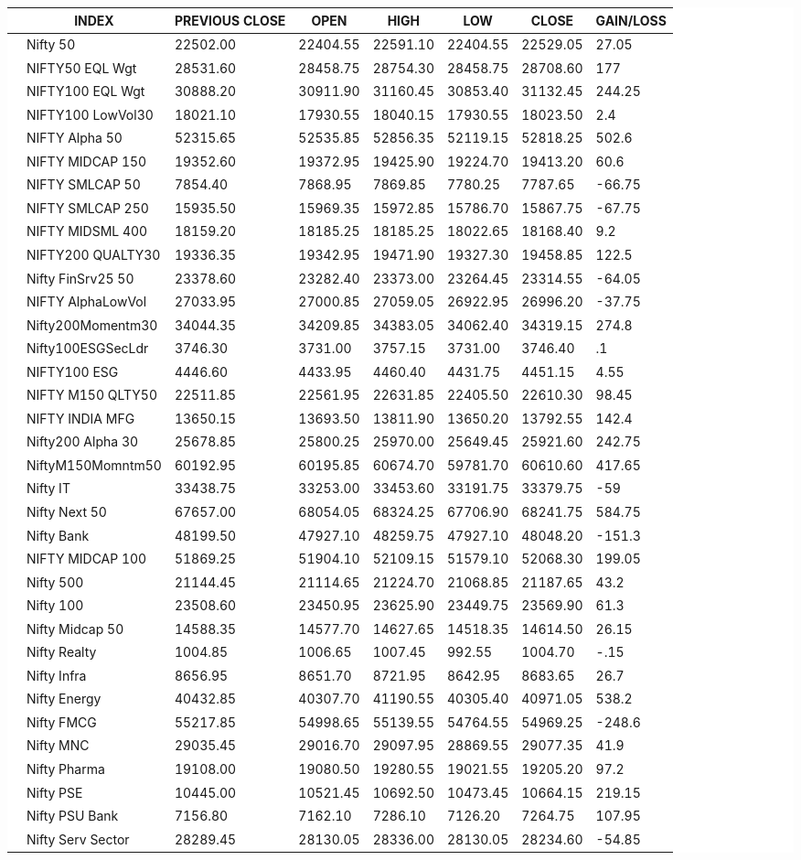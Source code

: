 


|  | INDEX | PREVIOUS CLOSE | OPEN | HIGH | LOW | CLOSE | GAIN/LOSS |
| ----- | ----- | ----- | ----- | ----- | ----- | ----- | ----- |
|  | Nifty 50 | 22502.00 | 22404.55 | 22591.10 | 22404.55 | 22529.05 | 27.05 |
|  | NIFTY50 EQL Wgt | 28531.60 | 28458.75 | 28754.30 | 28458.75 | 28708.60 | 177 |
|  | NIFTY100 EQL Wgt | 30888.20 | 30911.90 | 31160.45 | 30853.40 | 31132.45 | 244.25 |
|  | NIFTY100 LowVol30 | 18021.10 | 17930.55 | 18040.15 | 17930.55 | 18023.50 | 2.4 |
|  | NIFTY Alpha 50 | 52315.65 | 52535.85 | 52856.35 | 52119.15 | 52818.25 | 502.6 |
|  | NIFTY MIDCAP 150 | 19352.60 | 19372.95 | 19425.90 | 19224.70 | 19413.20 | 60.6 |
|  | NIFTY SMLCAP 50 | 7854.40 | 7868.95 | 7869.85 | 7780.25 | 7787.65 | -66.75 |
|  | NIFTY SMLCAP 250 | 15935.50 | 15969.35 | 15972.85 | 15786.70 | 15867.75 | -67.75 |
|  | NIFTY MIDSML 400 | 18159.20 | 18185.25 | 18185.25 | 18022.65 | 18168.40 | 9.2 |
|  | NIFTY200 QUALTY30 | 19336.35 | 19342.95 | 19471.90 | 19327.30 | 19458.85 | 122.5 |
|  | Nifty FinSrv25 50 | 23378.60 | 23282.40 | 23373.00 | 23264.45 | 23314.55 | -64.05 |
|  | NIFTY AlphaLowVol | 27033.95 | 27000.85 | 27059.05 | 26922.95 | 26996.20 | -37.75 |
|  | Nifty200Momentm30 | 34044.35 | 34209.85 | 34383.05 | 34062.40 | 34319.15 | 274.8 |
|  | Nifty100ESGSecLdr | 3746.30 | 3731.00 | 3757.15 | 3731.00 | 3746.40 | .1 |
|  | NIFTY100 ESG | 4446.60 | 4433.95 | 4460.40 | 4431.75 | 4451.15 | 4.55 |
|  | NIFTY M150 QLTY50 | 22511.85 | 22561.95 | 22631.85 | 22405.50 | 22610.30 | 98.45 |
|  | NIFTY INDIA MFG | 13650.15 | 13693.50 | 13811.90 | 13650.20 | 13792.55 | 142.4 |
|  | Nifty200 Alpha 30 | 25678.85 | 25800.25 | 25970.00 | 25649.45 | 25921.60 | 242.75 |
|  | NiftyM150Momntm50 | 60192.95 | 60195.85 | 60674.70 | 59781.70 | 60610.60 | 417.65 |
|  | Nifty IT | 33438.75 | 33253.00 | 33453.60 | 33191.75 | 33379.75 | -59 |
|  | Nifty Next 50 | 67657.00 | 68054.05 | 68324.25 | 67706.90 | 68241.75 | 584.75 |
|  | Nifty Bank | 48199.50 | 47927.10 | 48259.75 | 47927.10 | 48048.20 | -151.3 |
|  | NIFTY MIDCAP 100 | 51869.25 | 51904.10 | 52109.15 | 51579.10 | 52068.30 | 199.05 |
|  | Nifty 500 | 21144.45 | 21114.65 | 21224.70 | 21068.85 | 21187.65 | 43.2 |
|  | Nifty 100 | 23508.60 | 23450.95 | 23625.90 | 23449.75 | 23569.90 | 61.3 |
|  | Nifty Midcap 50 | 14588.35 | 14577.70 | 14627.65 | 14518.35 | 14614.50 | 26.15 |
|  | Nifty Realty | 1004.85 | 1006.65 | 1007.45 | 992.55 | 1004.70 | -.15 |
|  | Nifty Infra | 8656.95 | 8651.70 | 8721.95 | 8642.95 | 8683.65 | 26.7 |
|  | Nifty Energy | 40432.85 | 40307.70 | 41190.55 | 40305.40 | 40971.05 | 538.2 |
|  | Nifty FMCG | 55217.85 | 54998.65 | 55139.55 | 54764.55 | 54969.25 | -248.6 |
|  | Nifty MNC | 29035.45 | 29016.70 | 29097.95 | 28869.55 | 29077.35 | 41.9 |
|  | Nifty Pharma | 19108.00 | 19080.50 | 19280.55 | 19021.55 | 19205.20 | 97.2 |
|  | Nifty PSE | 10445.00 | 10521.45 | 10692.50 | 10473.45 | 10664.15 | 219.15 |
|  | Nifty PSU Bank | 7156.80 | 7162.10 | 7286.10 | 7126.20 | 7264.75 | 107.95 |
|  | Nifty Serv Sector | 28289.45 | 28130.05 | 28336.00 | 28130.05 | 28234.60 | -54.85 |
